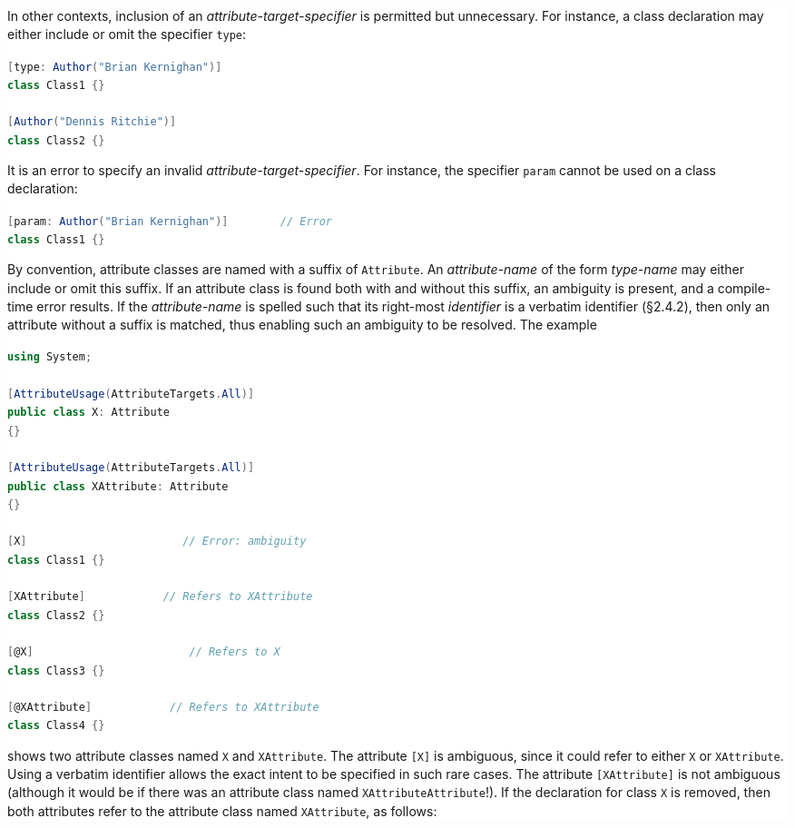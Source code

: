 In other contexts, inclusion of an *attribute-target-specifier* is permitted but unnecessary. For instance, a class declaration may either include or omit the specifier `type`:

```csharp
[type: Author("Brian Kernighan")]
class Class1 {}

[Author("Dennis Ritchie")]
class Class2 {}
```

It is an error to specify an invalid *attribute-target-specifier*. For instance, the specifier `param` cannot be used on a class declaration:

```csharp
[param: Author("Brian Kernighan")]        // Error
class Class1 {}
```

By convention, attribute classes are named with a suffix of `Attribute`. An *attribute-name* of the form *type-name* may either include or omit this suffix. If an attribute class is found both with and without this suffix, an ambiguity is present, and a compile-time error results. If the *attribute-name* is spelled such that its right-most *identifier* is a verbatim identifier (§2.4.2), then only an attribute without a suffix is matched, thus enabling such an ambiguity to be resolved. The example

```csharp
using System;

[AttributeUsage(AttributeTargets.All)]
public class X: Attribute
{}

[AttributeUsage(AttributeTargets.All)]
public class XAttribute: Attribute
{}

[X]                        // Error: ambiguity
class Class1 {}

[XAttribute]            // Refers to XAttribute
class Class2 {}

[@X]                        // Refers to X
class Class3 {}

[@XAttribute]            // Refers to XAttribute
class Class4 {}
```

shows two attribute classes named `X` and `XAttribute`. The attribute `[X]` is ambiguous, since it could refer to either `X` or `XAttribute`. Using a verbatim identifier allows the exact intent to be specified in such rare cases. The attribute `[XAttribute]` is not ambiguous (although it would be if there was an attribute class named `XAttributeAttribute`!). If the declaration for class `X` is removed, then both attributes refer to the attribute class named `XAttribute`, as follows:
